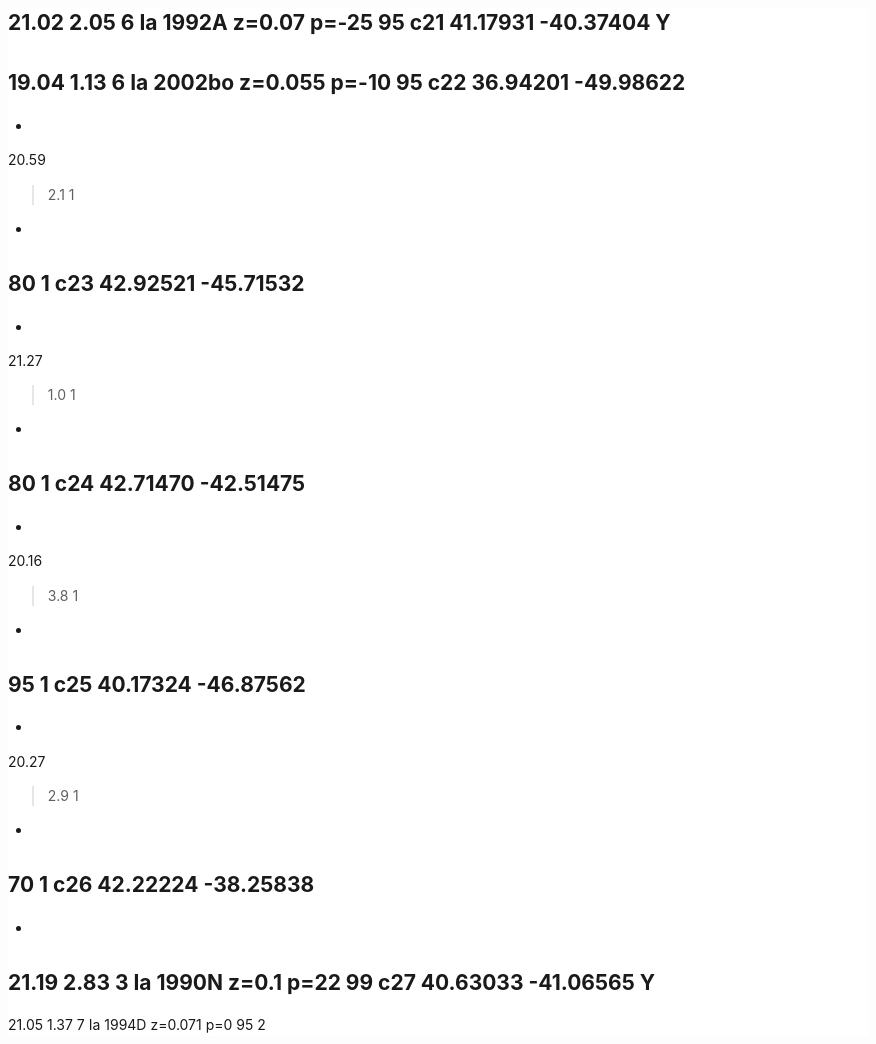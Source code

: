 21.02 
2.05 
6 
Ia 1992A z=0.07 p=-25 
95 
c21 41.17931 -40.37404 Y 
-
19.04 
1.13 
6 
Ia 2002bo z=0.055 p=-10 
95 
c22 36.94201 -49.98622 
-
-
20.59 
>2.1 
1 
-
80 
1 
c23 42.92521 -45.71532 
-
-
21.27 
>1.0 
1 
-
80 
1 
c24 42.71470 -42.51475 
-
-
20.16 
>3.8 
1 
-
95 
1 
c25 40.17324 -46.87562 
-
-
20.27 
>2.9 
1 
-
70 
1 
c26 42.22224 -38.25838 
-
-
21.19 
2.83 
3 
Ia 1990N z=0.1 p=22 
99 
c27 40.63033 -41.06565 Y 
-
21.05 
1.37 
7 
Ia 1994D z=0.071 p=0 
95 
2 